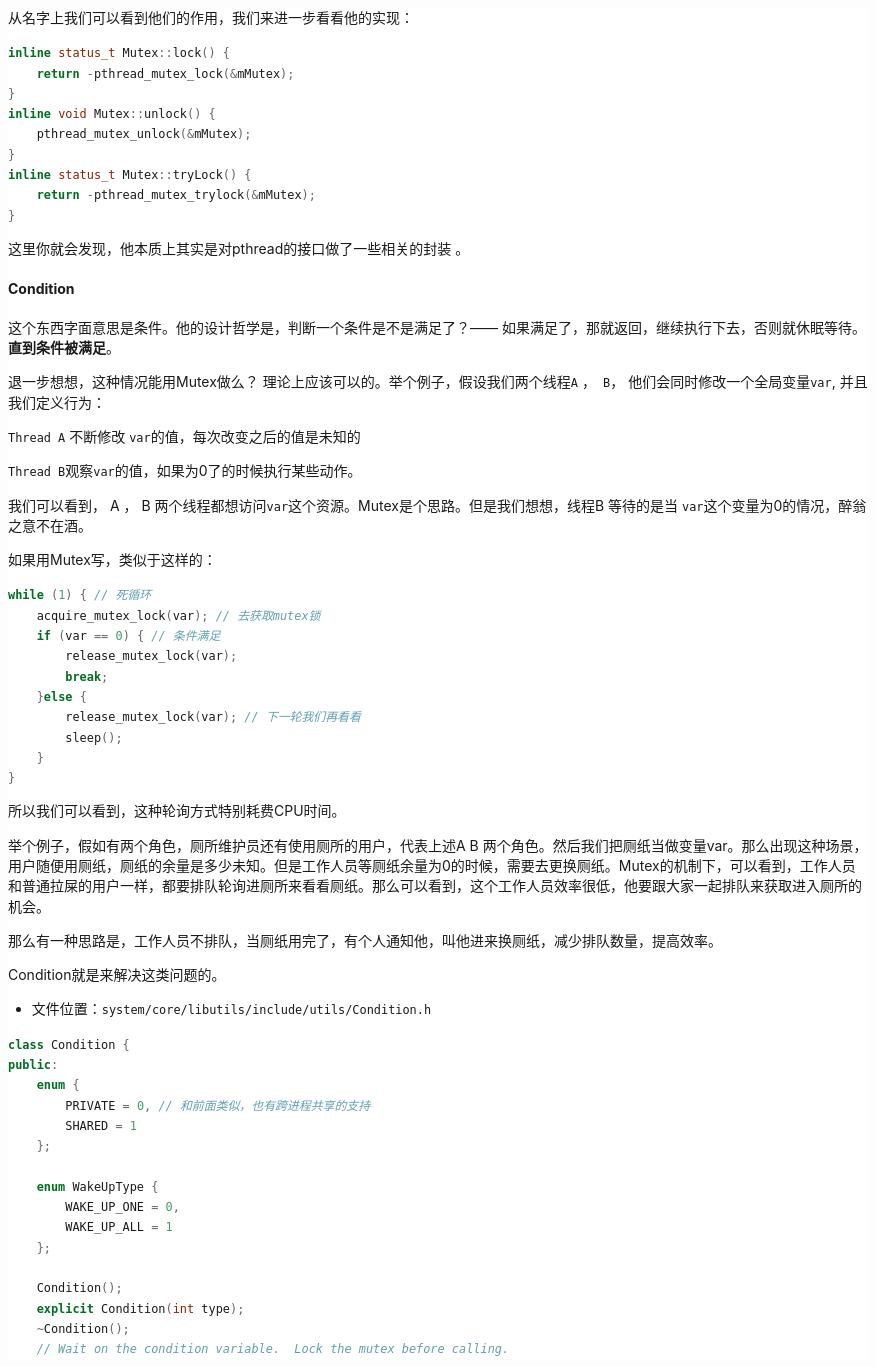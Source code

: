从名字上我们可以看到他们的作用，我们来进一步看看他的实现：

```c++
inline status_t Mutex::lock() {
    return -pthread_mutex_lock(&mMutex);
}
inline void Mutex::unlock() {
    pthread_mutex_unlock(&mMutex);
}
inline status_t Mutex::tryLock() {
    return -pthread_mutex_trylock(&mMutex);
}
```

这里你就会发现，他本质上其实是对pthread的接口做了一些相关的封装 。

#### Condition

这个东西字面意思是条件。他的设计哲学是，判断一个条件是不是满足了？—— 如果满足了，那就返回，继续执行下去，否则就休眠等待。**直到条件被满足**。

退一步想想，这种情况能用Mutex做么？ 理论上应该可以的。举个例子，假设我们两个线程`A` ，` B`， 他们会同时修改一个全局变量`var`, 并且我们定义行为：

`Thread A` 不断修改 `var`的值，每次改变之后的值是未知的

`Thread B`观察`var`的值，如果为0了的时候执行某些动作。

我们可以看到， A ， B 两个线程都想访问`var`这个资源。Mutex是个思路。但是我们想想，线程B 等待的是当 `var`这个变量为0的情况，醉翁之意不在酒。

如果用Mutex写，类似于这样的：

```c
while (1) { // 死循环
    acquire_mutex_lock(var); // 去获取mutex锁
    if (var == 0) { // 条件满足
        release_mutex_lock(var);
        break;
    }else {
        release_mutex_lock(var); // 下一轮我们再看看
        sleep();
    }
}
```

所以我们可以看到，这种轮询方式特别耗费CPU时间。

举个例子，假如有两个角色，厕所维护员还有使用厕所的用户，代表上述A B 两个角色。然后我们把厕纸当做变量var。那么出现这种场景，用户随便用厕纸，厕纸的余量是多少未知。但是工作人员等厕纸余量为0的时候，需要去更换厕纸。Mutex的机制下，可以看到，工作人员和普通拉屎的用户一样，都要排队轮询进厕所来看看厕纸。那么可以看到，这个工作人员效率很低，他要跟大家一起排队来获取进入厕所的机会。

那么有一种思路是，工作人员不排队，当厕纸用完了，有个人通知他，叫他进来换厕纸，减少排队数量，提高效率。

Condition就是来解决这类问题的。

- 文件位置：`system/core/libutils/include/utils/Condition.h`

```c++
class Condition {
public:
    enum {
        PRIVATE = 0, // 和前面类似，也有跨进程共享的支持
        SHARED = 1
    };

    enum WakeUpType {
        WAKE_UP_ONE = 0,
        WAKE_UP_ALL = 1
    };

    Condition();
    explicit Condition(int type);
    ~Condition();
    // Wait on the condition variable.  Lock the mutex before calling.
```